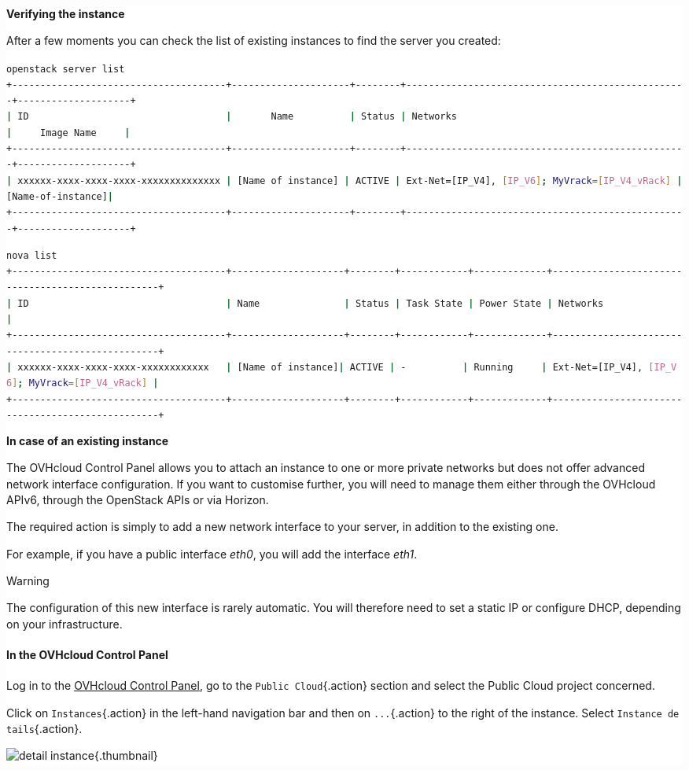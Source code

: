 **Verifying the instance**

After a few moments you can check the list of existing instances to find the server you created:

```bash
openstack server list
+--------------------------------------+---------------------+--------+--------------------------------------------------+--------------------+
| ID                                   |       Name          | Status | Networks                                         |     Image Name     |
+--------------------------------------+---------------------+--------+--------------------------------------------------+--------------------+
| xxxxxx-xxxx-xxxx-xxxx-xxxxxxxxxxxxxx | [Name of instance] | ACTIVE | Ext-Net=[IP_V4], [IP_V6]; MyVrack=[IP_V4_vRack] | [Name-of-instance]|
+--------------------------------------+---------------------+--------+--------------------------------------------------+--------------------+
```

```bash
nova list
+--------------------------------------+--------------------+--------+------------+-------------+--------------------------------------------------+
| ID                                   | Name               | Status | Task State | Power State | Networks                                         |
+--------------------------------------+--------------------+--------+------------+-------------+--------------------------------------------------+
| xxxxxx-xxxx-xxxx-xxxx-xxxxxxxxxxxx   | [Name of instance]| ACTIVE | -          | Running     | Ext-Net=[IP_V4], [IP_V6]; MyVrack=[IP_V4_vRack] |
+--------------------------------------+--------------------+--------+------------+-------------+--------------------------------------------------+
```

**In case of an existing instance**

The OVHcloud Control Panel allows you to attach an instance to one or more private networks but does not offer advanced network interface configuration. If you want to customise further, you will need to manage them either through the OVHcloud APIv6, through the OpenStack APIs or via Horizon.

The required action is simply to add a new network interface to your server, in addition to the existing one.

For example, if you have a public interface *eth0*, you will add the interface *eth1*.

> [!warning]
> The configuration of this new interface is rarely automatic.
> You will therefore need to set a static IP or configure DHCP, depending on your infrastructure.
>

#### In the OVHcloud Control Panel

Log in to the [OVHcloud Control Panel](/links/manager), go to the `Public Cloud`{.action} section and select the Public Cloud project concerned.

Click on `Instances`{.action} in the left-hand navigation bar and then on `...`{.action} to the right of the instance. Select `Instance details`{.action}.

![detail instance](images/vrack2021.png){.thumbnail}
